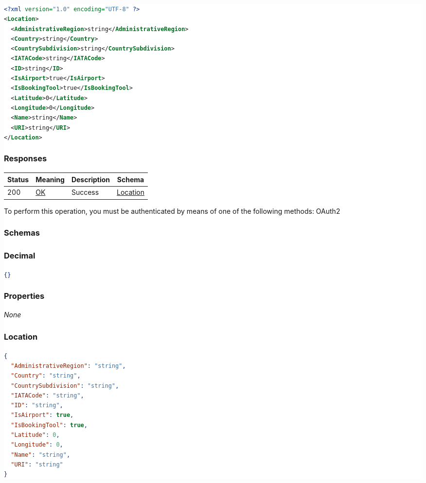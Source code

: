 ```xml
<?xml version="1.0" encoding="UTF-8" ?>
<Location>
  <AdministrativeRegion>string</AdministrativeRegion>
  <Country>string</Country>
  <CountrySubdivision>string</CountrySubdivision>
  <IATACode>string</IATACode>
  <ID>string</ID>
  <IsAirport>true</IsAirport>
  <IsBookingTool>true</IsBookingTool>
  <Latitude>0</Latitude>
  <Longitude>0</Longitude>
  <Name>string</Name>
  <URI>string</URI>
</Location>
```

<h3 id="get__common_locations_{id}-responses">Responses</h3>

|Status|Meaning|Description|Schema|
|---|---|---|---|
|200|[OK](https://tools.ietf.org/html/rfc7231#section-6.3.1)|Success|[Location](#schemalocation)|

<aside class="warning">
To perform this operation, you must be authenticated by means of one of the following methods:
OAuth2
</aside>

### Schemas

<h3 id="tocS_Decimal">Decimal</h3>

<a id="schemadecimal"></a>
<a id="schema_Decimal"></a>
<a id="tocSdecimal"></a>
<a id="tocsdecimal"></a>

```json
{}

```

### Properties

*None*

<h3 id="tocS_Location">Location</h3>

<a id="schemalocation"></a>
<a id="schema_Location"></a>
<a id="tocSlocation"></a>
<a id="tocslocation"></a>

```json
{
  "AdministrativeRegion": "string",
  "Country": "string",
  "CountrySubdivision": "string",
  "IATACode": "string",
  "ID": "string",
  "IsAirport": true,
  "IsBookingTool": true,
  "Latitude": 0,
  "Longitude": 0,
  "Name": "string",
  "URI": "string"
}

```
